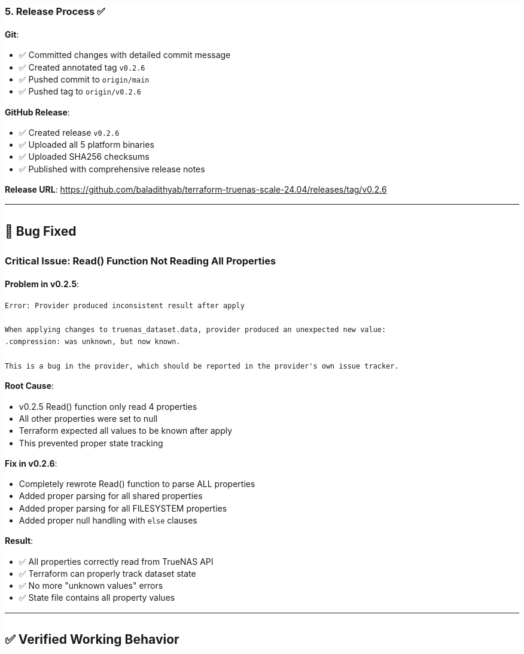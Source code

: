 ### 5. Release Process ✅

**Git**:
- ✅ Committed changes with detailed commit message
- ✅ Created annotated tag `v0.2.6`
- ✅ Pushed commit to `origin/main`
- ✅ Pushed tag to `origin/v0.2.6`

**GitHub Release**:
- ✅ Created release `v0.2.6`
- ✅ Uploaded all 5 platform binaries
- ✅ Uploaded SHA256 checksums
- ✅ Published with comprehensive release notes

**Release URL**: https://github.com/baladithyab/terraform-truenas-scale-24.04/releases/tag/v0.2.6

---

## 🐛 Bug Fixed

### Critical Issue: Read() Function Not Reading All Properties

**Problem in v0.2.5**:
```
Error: Provider produced inconsistent result after apply

When applying changes to truenas_dataset.data, provider produced an unexpected new value:
.compression: was unknown, but now known.

This is a bug in the provider, which should be reported in the provider's own issue tracker.
```

**Root Cause**:
- v0.2.5 Read() function only read 4 properties
- All other properties were set to null
- Terraform expected all values to be known after apply
- This prevented proper state tracking

**Fix in v0.2.6**:
- Completely rewrote Read() function to parse ALL properties
- Added proper parsing for all shared properties
- Added proper parsing for all FILESYSTEM properties
- Added proper null handling with `else` clauses

**Result**:
- ✅ All properties correctly read from TrueNAS API
- ✅ Terraform can properly track dataset state
- ✅ No more "unknown values" errors
- ✅ State file contains all property values

---

## ✅ Verified Working Behavior
